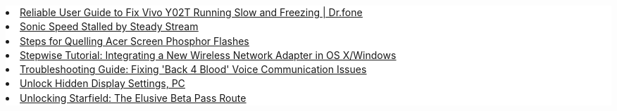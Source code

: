 <li><a href="https://fix-guide.techidaily.com/reliable-user-guide-to-fix-vivo-y02t-running-slow-and-freezing-drfone-by-drfone-fix-android-problems-fix-android-problems/"><u>Reliable User Guide to Fix Vivo Y02T Running Slow and Freezing | Dr.fone</u></a></li>
<li><a href="https://network-issues.techidaily.com/sonic-speed-stalled-by-steady-stream/"><u>Sonic Speed Stalled by Steady Stream</u></a></li>
<li><a href="https://network-issues.techidaily.com/steps-for-quelling-acer-screen-phosphor-flashes/"><u>Steps for Quelling Acer Screen Phosphor Flashes</u></a></li>
<li><a href="https://network-issues.techidaily.com/stepwise-tutorial-integrating-a-new-wireless-network-adapter-in-os-xwindows/"><u>Stepwise Tutorial: Integrating a New Wireless Network Adapter in OS X/Windows</u></a></li>
<li><a href="https://sound-issues.techidaily.com/troubleshooting-guide-fixing-back-4-blood-voice-communication-issues/"><u>Troubleshooting Guide: Fixing 'Back 4 Blood' Voice Communication Issues</u></a></li>
<li><a href="https://network-issues.techidaily.com/unlock-hidden-display-settings-pc/"><u>Unlock Hidden Display Settings, PC</u></a></li>
<li><a href="https://games-able.techidaily.com/unlocking-starfield-the-elusive-beta-pass-route/"><u>Unlocking Starfield: The Elusive Beta Pass Route</u></a></li>
</ul></div>

